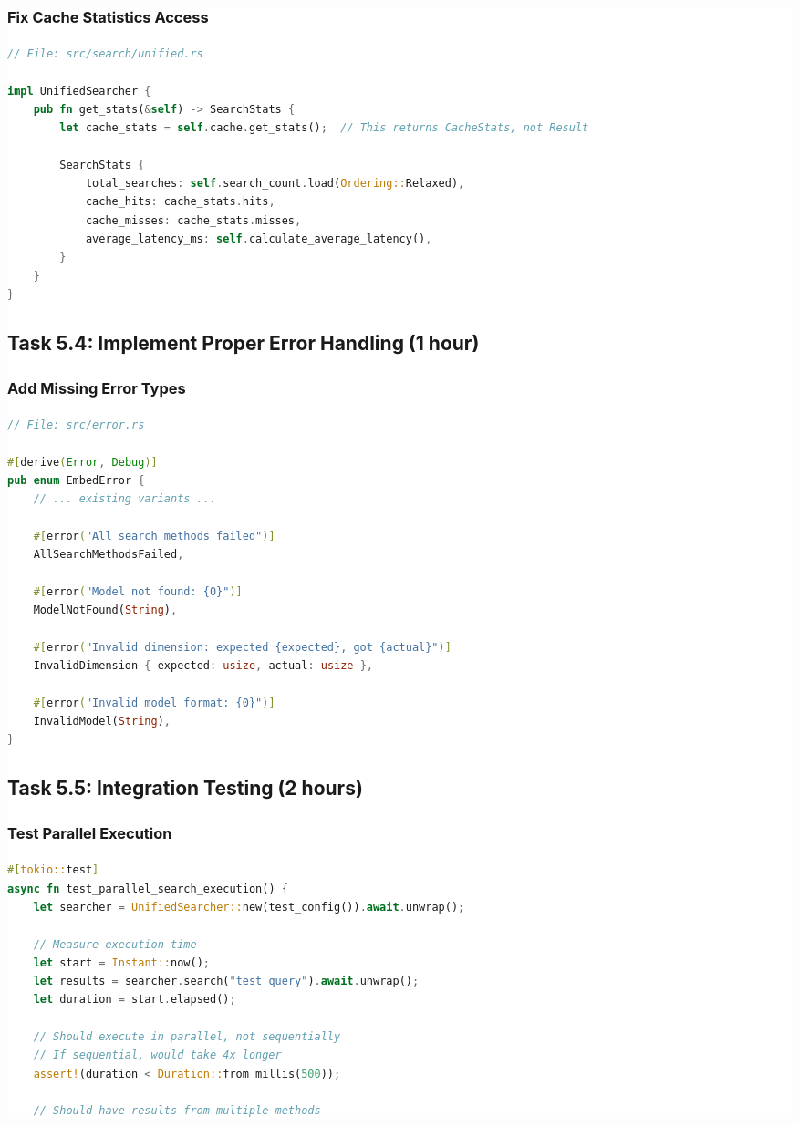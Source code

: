 ### Fix Cache Statistics Access

```rust
// File: src/search/unified.rs

impl UnifiedSearcher {
    pub fn get_stats(&self) -> SearchStats {
        let cache_stats = self.cache.get_stats();  // This returns CacheStats, not Result
        
        SearchStats {
            total_searches: self.search_count.load(Ordering::Relaxed),
            cache_hits: cache_stats.hits,
            cache_misses: cache_stats.misses,
            average_latency_ms: self.calculate_average_latency(),
        }
    }
}
```

## Task 5.4: Implement Proper Error Handling (1 hour)

### Add Missing Error Types

```rust
// File: src/error.rs

#[derive(Error, Debug)]
pub enum EmbedError {
    // ... existing variants ...
    
    #[error("All search methods failed")]
    AllSearchMethodsFailed,
    
    #[error("Model not found: {0}")]
    ModelNotFound(String),
    
    #[error("Invalid dimension: expected {expected}, got {actual}")]
    InvalidDimension { expected: usize, actual: usize },
    
    #[error("Invalid model format: {0}")]
    InvalidModel(String),
}
```

## Task 5.5: Integration Testing (2 hours)

### Test Parallel Execution

```rust
#[tokio::test]
async fn test_parallel_search_execution() {
    let searcher = UnifiedSearcher::new(test_config()).await.unwrap();
    
    // Measure execution time
    let start = Instant::now();
    let results = searcher.search("test query").await.unwrap();
    let duration = start.elapsed();
    
    // Should execute in parallel, not sequentially
    // If sequential, would take 4x longer
    assert!(duration < Duration::from_millis(500));
    
    // Should have results from multiple methods
```